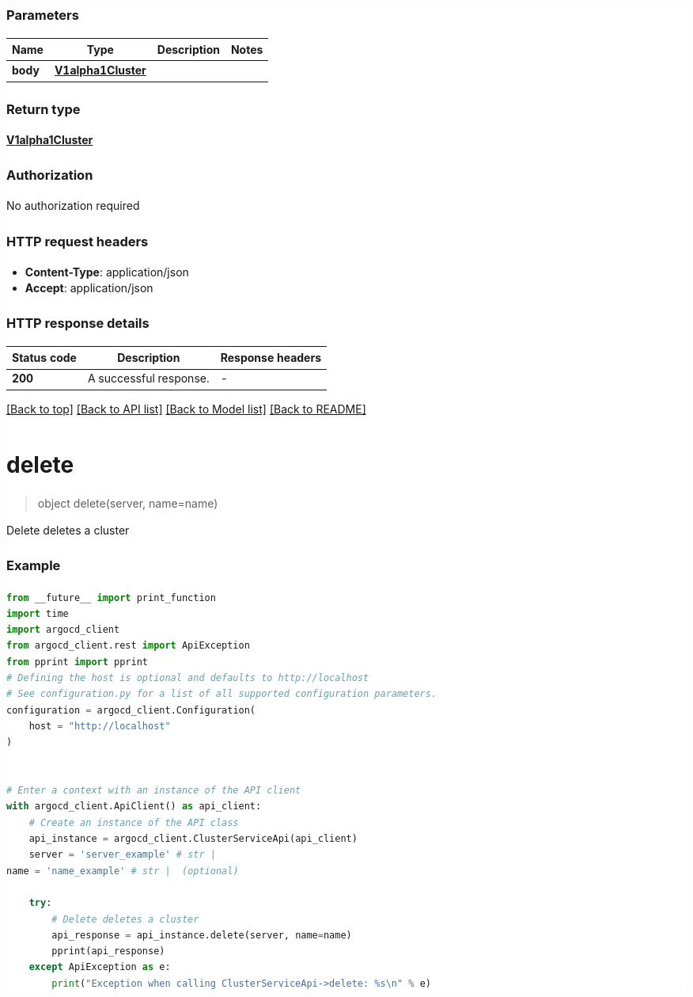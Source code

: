 ### Parameters

Name | Type | Description  | Notes
------------- | ------------- | ------------- | -------------
 **body** | [**V1alpha1Cluster**](V1alpha1Cluster.md)|  | 

### Return type

[**V1alpha1Cluster**](V1alpha1Cluster.md)

### Authorization

No authorization required

### HTTP request headers

 - **Content-Type**: application/json
 - **Accept**: application/json

### HTTP response details
| Status code | Description | Response headers |
|-------------|-------------|------------------|
**200** | A successful response. |  -  |

[[Back to top]](#) [[Back to API list]](../README.md#documentation-for-api-endpoints) [[Back to Model list]](../README.md#documentation-for-models) [[Back to README]](../README.md)

# **delete**
> object delete(server, name=name)

Delete deletes a cluster

### Example

```python
from __future__ import print_function
import time
import argocd_client
from argocd_client.rest import ApiException
from pprint import pprint
# Defining the host is optional and defaults to http://localhost
# See configuration.py for a list of all supported configuration parameters.
configuration = argocd_client.Configuration(
    host = "http://localhost"
)


# Enter a context with an instance of the API client
with argocd_client.ApiClient() as api_client:
    # Create an instance of the API class
    api_instance = argocd_client.ClusterServiceApi(api_client)
    server = 'server_example' # str | 
name = 'name_example' # str |  (optional)

    try:
        # Delete deletes a cluster
        api_response = api_instance.delete(server, name=name)
        pprint(api_response)
    except ApiException as e:
        print("Exception when calling ClusterServiceApi->delete: %s\n" % e)
```
